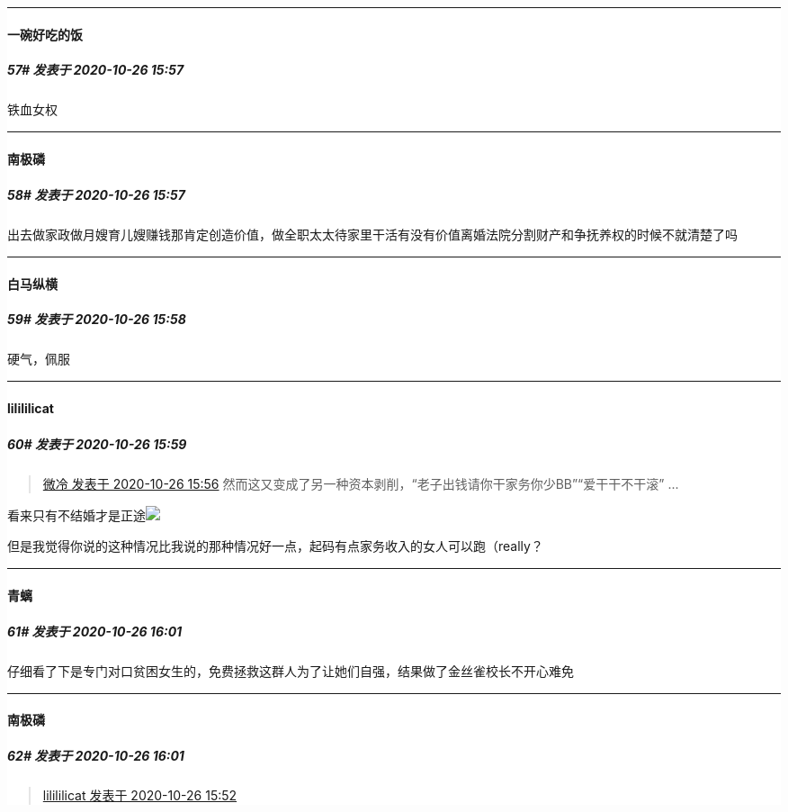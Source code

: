 
-----

####  一碗好吃的饭  
##### 57#       发表于 2020-10-26 15:57


铁血女权


-----

####  南极磷  
##### 58#       发表于 2020-10-26 15:57


出去做家政做月嫂育儿嫂赚钱那肯定创造价值，做全职太太待家里干活有没有价值离婚法院分割财产和争抚养权的时候不就清楚了吗


-----

####  白马纵横  
##### 59#       发表于 2020-10-26 15:58


硬气，佩服


-----

####  lilililicat  
##### 60#       发表于 2020-10-26 15:59


<blockquote><a href="httphttps://bbs.saraba1st.com/2b/forum.php?mod=redirect&amp;goto=findpost&amp;pid=49177770&amp;ptid=1967169" target="_blank">微冷 发表于 2020-10-26 15:56</a>
然而这又变成了另一种资本剥削，“老子出钱请你干家务你少BB”“爱干干不干滚” ...</blockquote>
看来只有不结婚才是正途<img src="https://static.saraba1st.com/image/smiley/face2017/067.png" referrerpolicy="no-referrer">

但是我觉得你说的这种情况比我说的那种情况好一点，起码有点家务收入的女人可以跑（really？


-----

####  青螭  
##### 61#       发表于 2020-10-26 16:01


仔细看了下是专门对口贫困女生的，免费拯救这群人为了让她们自强，结果做了金丝雀校长不开心难免


-----

####  南极磷  
##### 62#       发表于 2020-10-26 16:01


<blockquote><a href="httphttps://bbs.saraba1st.com/2b/forum.php?mod=redirect&amp;goto=findpost&amp;pid=49177728&amp;ptid=1967169" target="_blank">lilililicat 发表于 2020-10-26 15:52</a>
